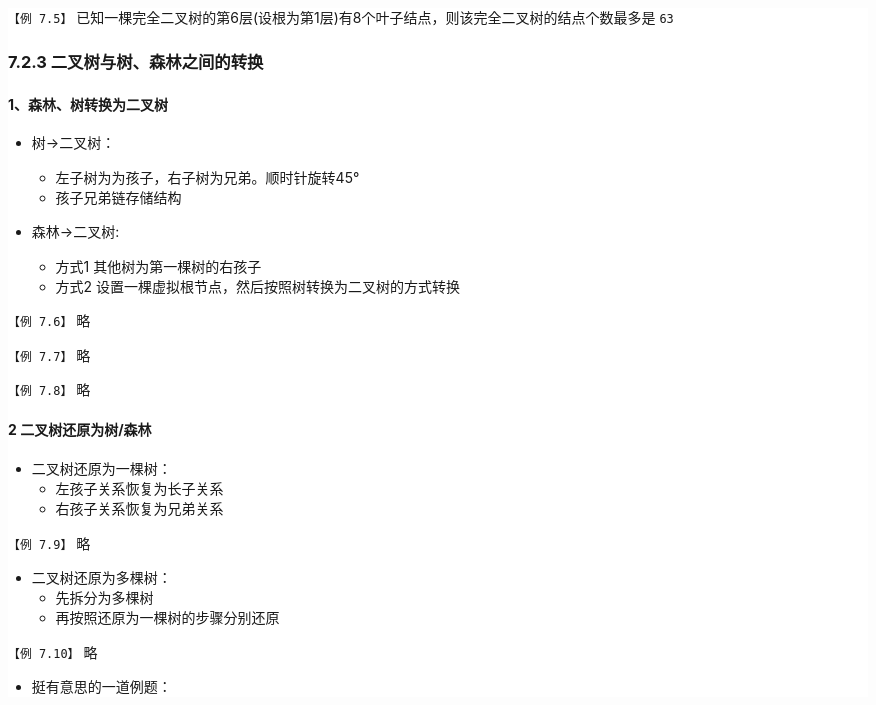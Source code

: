 

`【例 7.5】`  已知一棵完全二叉树的第6层(设根为第1层)有8个叶子结点，则该完全二叉树的结点个数最多是 `63`


### 7.2.3 二叉树与树、森林之间的转换
#### 1、森林、树转换为二叉树

- 树->二叉树：
	- 左子树为为孩子，右子树为兄弟。顺时针旋转45°
	- 孩子兄弟链存储结构

- 森林->二叉树:
	- 方式1 其他树为第一棵树的右孩子
	- 方式2 设置一棵虚拟根节点，然后按照树转换为二叉树的方式转换

`【例 7.6】` 略

`【例 7.7】` 略

`【例 7.8】` 略


#### 2 二叉树还原为树/森林
- 二叉树还原为一棵树：
	- 左孩子关系恢复为长子关系
	- 右孩子关系恢复为兄弟关系

`【例 7.9】`  略

- 二叉树还原为多棵树：
	- 先拆分为多棵树
	- 再按照还原为一棵树的步骤分别还原

`【例 7.10】` 略

- 挺有意思的一道例题：
